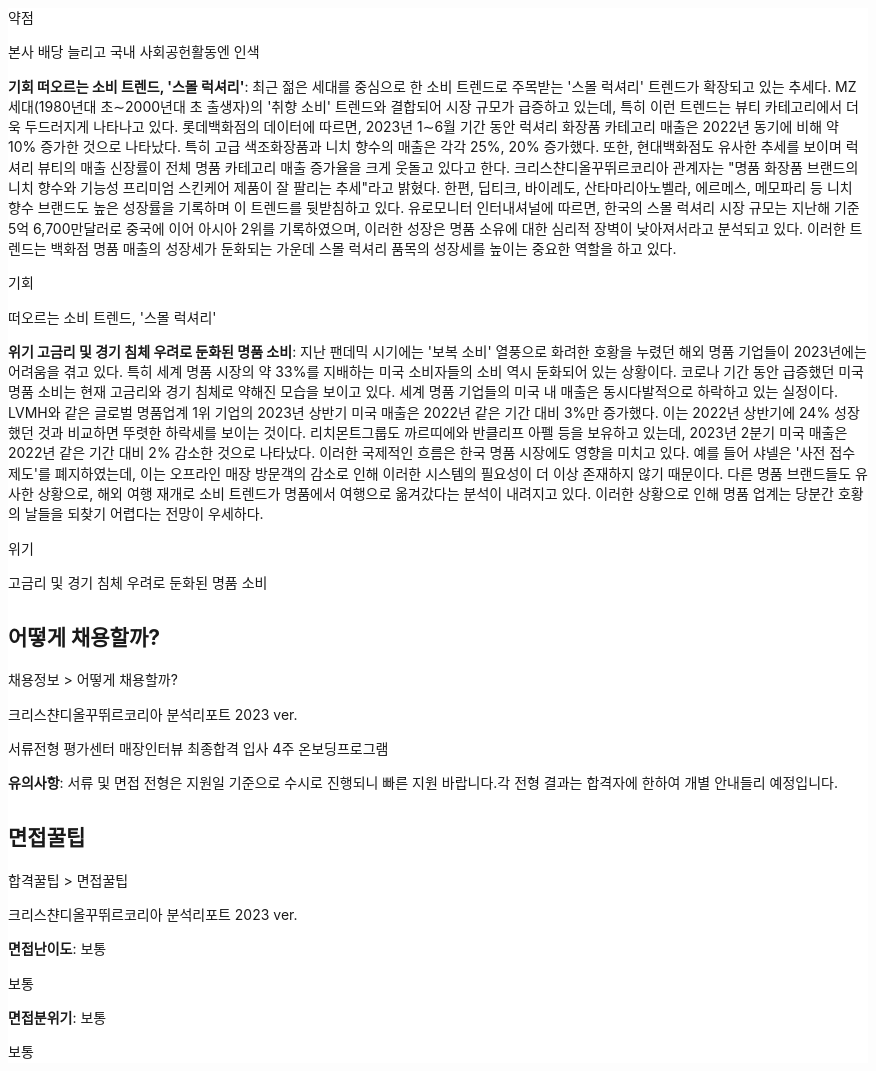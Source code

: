 약점

본사 배당 늘리고 국내 사회공헌활동엔 인색

**기회 떠오르는 소비 트렌드, '스몰 럭셔리'**: 최근 젊은 세대를 중심으로 한 소비 트렌드로 주목받는 '스몰 럭셔리' 트렌드가 확장되고 있는 추세다. MZ세대(1980년대 초∼2000년대 초 출생자)의 '취향 소비' 트렌드와 결합되어 시장 규모가 급증하고 있는데, 특히 이런 트렌드는 뷰티 카테고리에서 더욱 두드러지게 나타나고 있다. 롯데백화점의 데이터에 따르면, 2023년 1∼6월 기간 동안 럭셔리 화장품 카테고리 매출은 2022년 동기에 비해 약 10% 증가한 것으로 나타났다. 특히 고급 색조화장품과 니치 향수의 매출은 각각 25%, 20% 증가했다. 또한, 현대백화점도 유사한 추세를 보이며 럭셔리 뷰티의 매출 신장률이 전체 명품 카테고리 매출 증가율을 크게 웃돌고 있다고 한다. 크리스챤디올꾸뛰르코리아 관계자는 "명품 화장품 브랜드의 니치 향수와 기능성 프리미엄 스킨케어 제품이 잘 팔리는 추세"라고 밝혔다. 한편, 딥티크, 바이레도, 산타마리아노벨라, 에르메스, 메모파리 등 니치 향수 브랜드도 높은 성장률을 기록하며 이 트렌드를 뒷받침하고 있다. 유로모니터 인터내셔널에 따르면, 한국의 스몰 럭셔리 시장 규모는 지난해 기준 5억 6,700만달러로 중국에 이어 아시아 2위를 기록하였으며, 이러한 성장은 명품 소유에 대한 심리적 장벽이 낮아져서라고 분석되고 있다. 이러한 트렌드는 백화점 명품 매출의 성장세가 둔화되는 가운데 스몰 럭셔리 품목의 성장세를 높이는 중요한 역할을 하고 있다.

기회

떠오르는 소비 트렌드, '스몰 럭셔리'

**위기 고금리 및 경기 침체 우려로 둔화된 명품 소비**: 지난 팬데믹 시기에는 '보복 소비' 열풍으로 화려한 호황을 누렸던 해외 명품 기업들이 2023년에는 어려움을 겪고 있다. 특히 세계 명품 시장의 약 33%를 지배하는 미국 소비자들의 소비 역시 둔화되어 있는 상황이다. 코로나 기간 동안 급증했던 미국 명품 소비는 현재 고금리와 경기 침체로 약해진 모습을 보이고 있다. 세계 명품 기업들의 미국 내 매출은 동시다발적으로 하락하고 있는 실정이다. LVMH와 같은 글로벌 명품업계 1위 기업의 2023년 상반기 미국 매출은 2022년 같은 기간 대비 3%만 증가했다. 이는 2022년 상반기에 24% 성장했던 것과 비교하면 뚜렷한 하락세를 보이는 것이다. 리치몬트그룹도 까르띠에와 반클리프 아펠 등을 보유하고 있는데, 2023년 2분기 미국 매출은 2022년 같은 기간 대비 2% 감소한 것으로 나타났다. 이러한 국제적인 흐름은 한국 명품 시장에도 영향을 미치고 있다. 예를 들어 샤넬은 '사전 접수 제도'를 폐지하였는데, 이는 오프라인 매장 방문객의 감소로 인해 이러한 시스템의 필요성이 더 이상 존재하지 않기 때문이다. 다른 명품 브랜드들도 유사한 상황으로, 해외 여행 재개로 소비 트렌드가 명품에서 여행으로 옮겨갔다는 분석이 내려지고 있다. 이러한 상황으로 인해 명품 업계는 당분간 호황의 날들을 되찾기 어렵다는 전망이 우세하다.

위기

고금리 및 경기 침체 우려로 둔화된 명품 소비

## 어떻게 채용할까?

채용정보 > 어떻게 채용할까?

크리스챤디올꾸뛰르코리아 분석리포트 2023 ver.

서류전형
평가센터
매장인터뷰
최종합격
입사
4주 온보딩프로그램

**유의사항**: 서류 및 면접 전형은 지원일 기준으로 수시로 진행되니 빠른 지원 바랍니다.각 전형 결과는 합격자에 한하여 개별 안내들리 예정입니다.

## 면접꿀팁

합격꿀팁 > 면접꿀팁

크리스챤디올꾸뛰르코리아 분석리포트 2023 ver.

**면접난이도**: 보통

보통

**면접분위기**: 보통

보통
